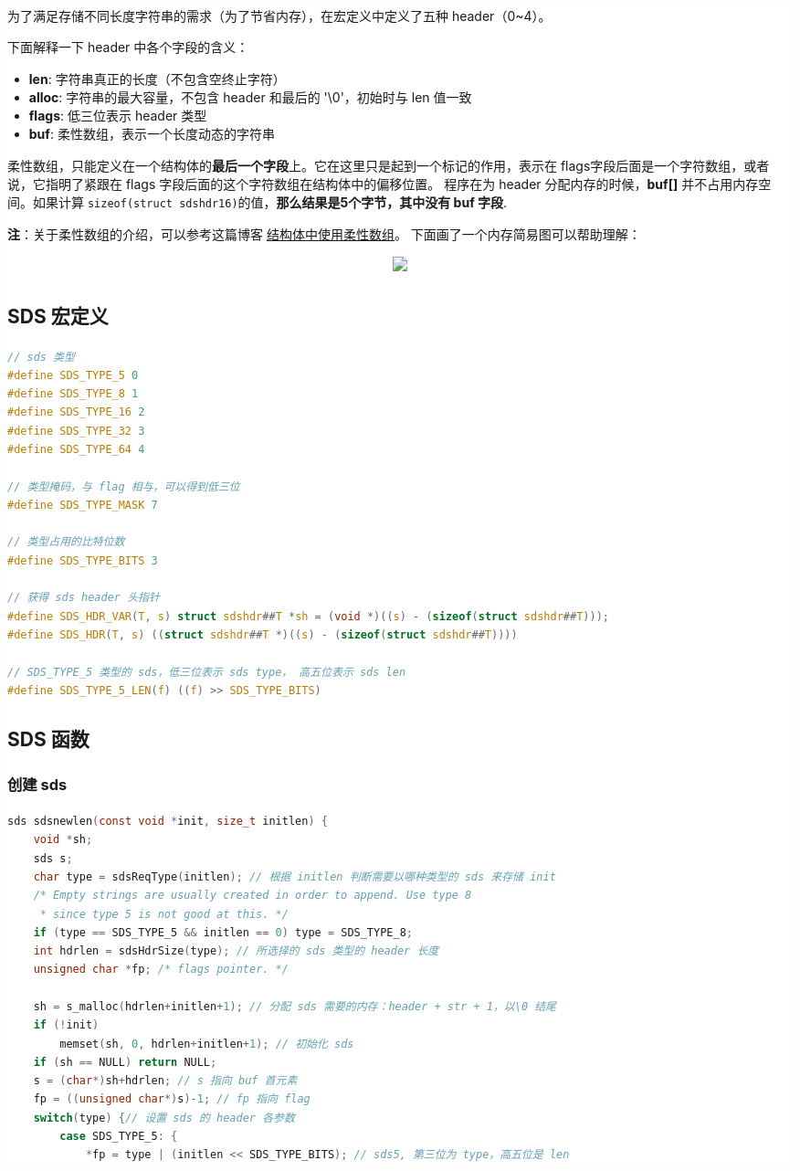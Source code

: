 为了满足存储不同长度字符串的需求（为了节省内存），在宏定义中定义了五种 header（0~4）。

下面解释一下 header 中各个字段的含义：
   - **len**: 字符串真正的长度（不包含空终止字符）
   - **alloc**: 字符串的最大容量，不包含 header 和最后的 '\0'，初始时与 len 值一致
   - **flags**: 低三位表示 header 类型
   - **buf**: 柔性数组，表示一个长度动态的字符串

柔性数组，只能定义在一个结构体的**最后一个字段**上。它在这里只是起到一个标记的作用，表示在 flags字段后面是一个字符数组，或者说，它指明了紧跟在 flags 字段后面的这个字符数组在结构体中的偏移位置。
程序在为 header 分配内存的时候，**buf[]** 并不占用内存空间。如果计算 `sizeof(struct sdshdr16)`的值，**那么结果是5个字节，其中没有 buf 字段**.

**注**：关于柔性数组的介绍，可以参考这篇博客 [结构体中使用柔性数组](http://blog.csdn.net/u013165704/article/details/53733412)。
下面画了一个内存简易图可以帮助理解：
<center><img src="https://s1.ax1x.com/2018/10/28/icwIM9.jpg" width="600"/></center>


## SDS 宏定义

```c
// sds 类型
#define SDS_TYPE_5 0
#define SDS_TYPE_8 1
#define SDS_TYPE_16 2
#define SDS_TYPE_32 3
#define SDS_TYPE_64 4

// 类型掩码，与 flag 相与，可以得到低三位
#define SDS_TYPE_MASK 7

// 类型占用的比特位数
#define SDS_TYPE_BITS 3

// 获得 sds header 头指针
#define SDS_HDR_VAR(T, s) struct sdshdr##T *sh = (void *)((s) - (sizeof(struct sdshdr##T)));
#define SDS_HDR(T, s) ((struct sdshdr##T *)((s) - (sizeof(struct sdshdr##T))))

// SDS_TYPE_5 类型的 sds，低三位表示 sds type， 高五位表示 sds len
#define SDS_TYPE_5_LEN(f) ((f) >> SDS_TYPE_BITS)
```

## SDS 函数

### 创建 sds
```c
sds sdsnewlen(const void *init, size_t initlen) {
    void *sh;
    sds s;
    char type = sdsReqType(initlen); // 根据 initlen 判断需要以哪种类型的 sds 来存储 init
    /* Empty strings are usually created in order to append. Use type 8
     * since type 5 is not good at this. */
    if (type == SDS_TYPE_5 && initlen == 0) type = SDS_TYPE_8;
    int hdrlen = sdsHdrSize(type); // 所选择的 sds 类型的 header 长度
    unsigned char *fp; /* flags pointer. */

    sh = s_malloc(hdrlen+initlen+1); // 分配 sds 需要的内存：header + str + 1，以\0 结尾
    if (!init)
        memset(sh, 0, hdrlen+initlen+1); // 初始化 sds
    if (sh == NULL) return NULL;
    s = (char*)sh+hdrlen; // s 指向 buf 首元素
    fp = ((unsigned char*)s)-1; // fp 指向 flag
    switch(type) {// 设置 sds 的 header 各参数
        case SDS_TYPE_5: {
            *fp = type | (initlen << SDS_TYPE_BITS); // sds5, 第三位为 type，高五位是 len
```